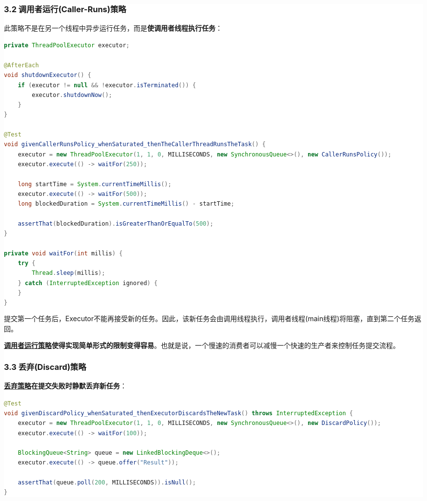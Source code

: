 ### 3.2 调用者运行(Caller-Runs)策略

此策略不是在另一个线程中异步运行任务，而是**使调用者线程执行任务**：

```java
private ThreadPoolExecutor executor;

@AfterEach
void shutdownExecutor() {
    if (executor != null && !executor.isTerminated()) {
        executor.shutdownNow();
    }
}

@Test
void givenCallerRunsPolicy_whenSaturated_thenTheCallerThreadRunsTheTask() {
    executor = new ThreadPoolExecutor(1, 1, 0, MILLISECONDS, new SynchronousQueue<>(), new CallerRunsPolicy());
    executor.execute(() -> waitFor(250));

    long startTime = System.currentTimeMillis();
    executor.execute(() -> waitFor(500));
    long blockedDuration = System.currentTimeMillis() - startTime;

    assertThat(blockedDuration).isGreaterThanOrEqualTo(500);
}

private void waitFor(int millis) {
    try {
        Thread.sleep(millis);
    } catch (InterruptedException ignored) {
    }
}
```

提交第一个任务后，Executor不能再接受新的任务。因此，该新任务会由调用线程执行，调用者线程(main线程)将阻塞，直到第二个任务返回。

**[调用者运行策略](https://docs.oracle.com/en/java/javase/11/docs/api/java.base/java/util/concurrent/ThreadPoolExecutor.CallerRunsPolicy.html)使得实现简单形式的限制变得容易**。也就是说，一个慢速的消费者可以减慢一个快速的生产者来控制任务提交流程。

### 3.3 丢弃(Discard)策略

**[丢弃策略](https://docs.oracle.com/en/java/javase/11/docs/api/java.base/java/util/concurrent/ThreadPoolExecutor.DiscardPolicy.html)在提交失败时静默丢弃新任务**：

```java
@Test
void givenDiscardPolicy_whenSaturated_thenExecutorDiscardsTheNewTask() throws InterruptedException {
    executor = new ThreadPoolExecutor(1, 1, 0, MILLISECONDS, new SynchronousQueue<>(), new DiscardPolicy());
    executor.execute(() -> waitFor(100));

    BlockingQueue<String> queue = new LinkedBlockingDeque<>();
    executor.execute(() -> queue.offer("Result"));

    assertThat(queue.poll(200, MILLISECONDS)).isNull();
}
```
